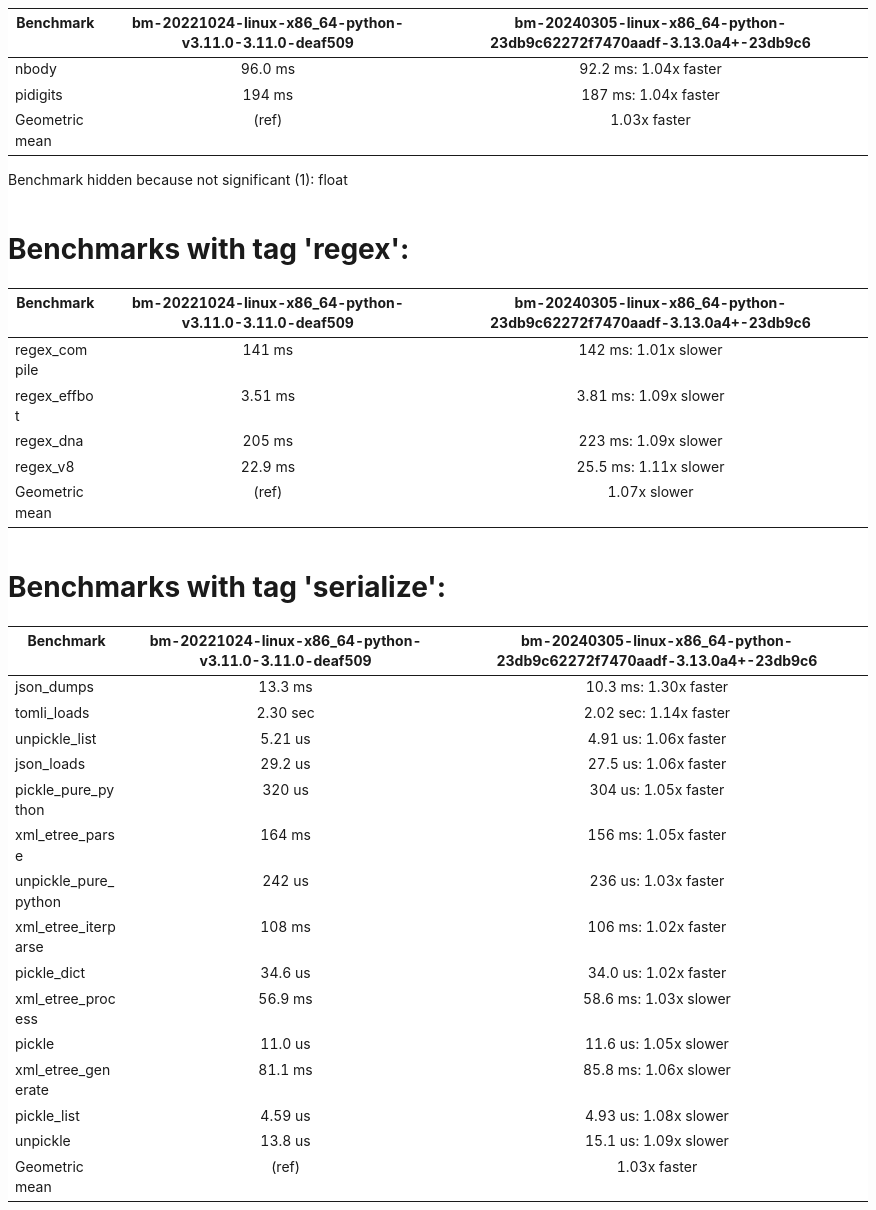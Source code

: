 | Benchmark      | bm-20221024-linux-x86_64-python-v3.11.0-3.11.0-deaf509 | bm-20240305-linux-x86_64-python-23db9c62272f7470aadf-3.13.0a4+-23db9c6 |
|----------------|:------------------------------------------------------:|:----------------------------------------------------------------------:|
| nbody          | 96.0 ms                                                | 92.2 ms: 1.04x faster                                                  |
| pidigits       | 194 ms                                                 | 187 ms: 1.04x faster                                                   |
| Geometric mean | (ref)                                                  | 1.03x faster                                                           |

Benchmark hidden because not significant (1): float

Benchmarks with tag 'regex':
============================

| Benchmark      | bm-20221024-linux-x86_64-python-v3.11.0-3.11.0-deaf509 | bm-20240305-linux-x86_64-python-23db9c62272f7470aadf-3.13.0a4+-23db9c6 |
|----------------|:------------------------------------------------------:|:----------------------------------------------------------------------:|
| regex_compile  | 141 ms                                                 | 142 ms: 1.01x slower                                                   |
| regex_effbot   | 3.51 ms                                                | 3.81 ms: 1.09x slower                                                  |
| regex_dna      | 205 ms                                                 | 223 ms: 1.09x slower                                                   |
| regex_v8       | 22.9 ms                                                | 25.5 ms: 1.11x slower                                                  |
| Geometric mean | (ref)                                                  | 1.07x slower                                                           |

Benchmarks with tag 'serialize':
================================

| Benchmark            | bm-20221024-linux-x86_64-python-v3.11.0-3.11.0-deaf509 | bm-20240305-linux-x86_64-python-23db9c62272f7470aadf-3.13.0a4+-23db9c6 |
|----------------------|:------------------------------------------------------:|:----------------------------------------------------------------------:|
| json_dumps           | 13.3 ms                                                | 10.3 ms: 1.30x faster                                                  |
| tomli_loads          | 2.30 sec                                               | 2.02 sec: 1.14x faster                                                 |
| unpickle_list        | 5.21 us                                                | 4.91 us: 1.06x faster                                                  |
| json_loads           | 29.2 us                                                | 27.5 us: 1.06x faster                                                  |
| pickle_pure_python   | 320 us                                                 | 304 us: 1.05x faster                                                   |
| xml_etree_parse      | 164 ms                                                 | 156 ms: 1.05x faster                                                   |
| unpickle_pure_python | 242 us                                                 | 236 us: 1.03x faster                                                   |
| xml_etree_iterparse  | 108 ms                                                 | 106 ms: 1.02x faster                                                   |
| pickle_dict          | 34.6 us                                                | 34.0 us: 1.02x faster                                                  |
| xml_etree_process    | 56.9 ms                                                | 58.6 ms: 1.03x slower                                                  |
| pickle               | 11.0 us                                                | 11.6 us: 1.05x slower                                                  |
| xml_etree_generate   | 81.1 ms                                                | 85.8 ms: 1.06x slower                                                  |
| pickle_list          | 4.59 us                                                | 4.93 us: 1.08x slower                                                  |
| unpickle             | 13.8 us                                                | 15.1 us: 1.09x slower                                                  |
| Geometric mean       | (ref)                                                  | 1.03x faster                                                           |

